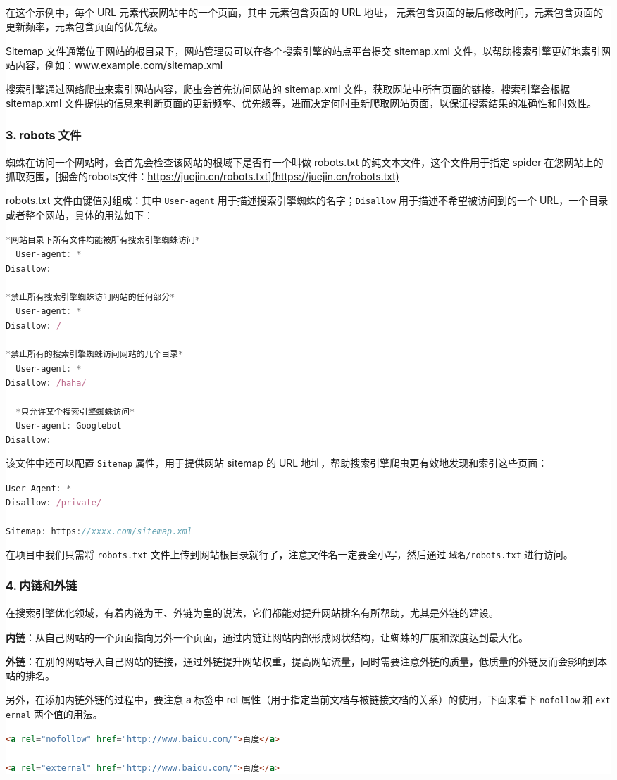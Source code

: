 在这个示例中，每个 URL 元素代表网站中的一个页面，其中 元素包含页面的 URL 地址， 元素包含页面的最后修改时间，元素包含页面的更新频率，元素包含页面的优先级。

Sitemap 文件通常位于网站的根目录下，网站管理员可以在各个搜索引擎的站点平台提交 sitemap.xml 文件，以帮助搜索引擎更好地索引网站内容，例如：www.example.com/sitemap.xml

搜索引擎通过网络爬虫来索引网站内容，爬虫会首先访问网站的 sitemap.xml 文件，获取网站中所有页面的链接。搜索引擎会根据 sitemap.xml 文件提供的信息来判断页面的更新频率、优先级等，进而决定何时重新爬取网站页面，以保证搜索结果的准确性和时效性。

### 3. robots 文件
蜘蛛在访问一个网站时，会首先会检查该网站的根域下是否有一个叫做 robots.txt 的纯文本文件，这个文件用于指定 spider 在您网站上的抓取范围，[掘金的robots文件：https://juejin.cn/robots.txt](https://juejin.cn/robots.txt)

robots.txt 文件由键值对组成：其中 `User-agent` 用于描述搜索引擎蜘蛛的名字；`Disallow` 用于描述不希望被访问到的一个 URL，一个目录或者整个网站，具体的用法如下：

```javascript
*网站目录下所有文件均能被所有搜索引擎蜘蛛访问*
  User-agent: *
Disallow:

*禁止所有搜索引擎蜘蛛访问网站的任何部分*
  User-agent: *
Disallow: /

*禁止所有的搜索引擎蜘蛛访问网站的几个目录*
  User-agent: *
Disallow: /haha/

  *只允许某个搜索引擎蜘蛛访问*
  User-agent: Googlebot
Disallow:
```

该文件中还可以配置 `Sitemap` 属性，用于提供网站 sitemap 的 URL 地址，帮助搜索引擎爬虫更有效地发现和索引这些页面：

```javascript
User-Agent: *
Disallow: /private/

Sitemap: https://xxxx.com/sitemap.xml
```

在项目中我们只需将 `robots.txt` 文件上传到网站根目录就行了，注意文件名一定要全小写，然后通过 `域名/robots.txt` 进行访问。

### 4. 内链和外链
在搜索引擎优化领域，有着内链为王、外链为皇的说法，它们都能对提升网站排名有所帮助，尤其是外链的建设。

**内链**：从自己网站的一个页面指向另外一个页面，通过内链让网站内部形成网状结构，让蜘蛛的广度和深度达到最大化。

**外链**：在别的网站导入自己网站的链接，通过外链提升网站权重，提高网站流量，同时需要注意外链的质量，低质量的外链反而会影响到本站的排名。

另外，在添加内链外链的过程中，要注意 a 标签中 rel 属性（用于指定当前文档与被链接文档的关系）的使用，下面来看下 `nofollow` 和 `external` 两个值的用法。

```html
<a rel="nofollow" href="http://www.baidu.com/">百度</a>

<a rel="external" href="http://www.baidu.com/">百度</a>
```

